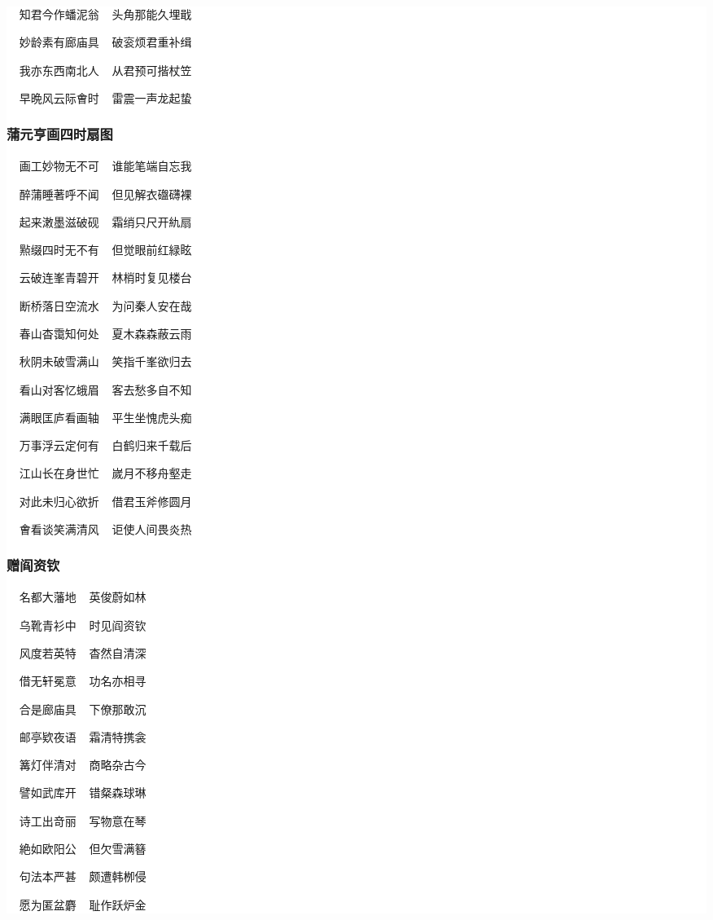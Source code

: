 &nbsp;&nbsp;&nbsp;&nbsp;知君今作蟠泥翁&nbsp;&nbsp;&nbsp;&nbsp;头角那能久埋戢

&nbsp;&nbsp;&nbsp;&nbsp;妙龄素有廊庙具&nbsp;&nbsp;&nbsp;&nbsp;破衮烦君重补缉

&nbsp;&nbsp;&nbsp;&nbsp;我亦东西南北人&nbsp;&nbsp;&nbsp;&nbsp;从君预可揩杖笠

&nbsp;&nbsp;&nbsp;&nbsp;早晩风云际㑹时&nbsp;&nbsp;&nbsp;&nbsp;雷震一声龙起蛰

### 蒲元亨画四时扇图

&nbsp;&nbsp;&nbsp;&nbsp;画工妙物无不可&nbsp;&nbsp;&nbsp;&nbsp;谁能笔端自忘我

&nbsp;&nbsp;&nbsp;&nbsp;醉蒲睡著呼不闻&nbsp;&nbsp;&nbsp;&nbsp;但见解衣䃲礴裸

&nbsp;&nbsp;&nbsp;&nbsp;起来潄墨滋破砚&nbsp;&nbsp;&nbsp;&nbsp;霜绡只尺开䊵扇

&nbsp;&nbsp;&nbsp;&nbsp;㸃缀四时无不有&nbsp;&nbsp;&nbsp;&nbsp;但觉眼前红緑眩

&nbsp;&nbsp;&nbsp;&nbsp;云破连峯青碧开&nbsp;&nbsp;&nbsp;&nbsp;林梢时复见楼台

&nbsp;&nbsp;&nbsp;&nbsp;断桥落日空流水&nbsp;&nbsp;&nbsp;&nbsp;为问秦人安在哉

&nbsp;&nbsp;&nbsp;&nbsp;春山杳霭知何处&nbsp;&nbsp;&nbsp;&nbsp;夏木森森蔽云雨

&nbsp;&nbsp;&nbsp;&nbsp;秋阴未破雪满山&nbsp;&nbsp;&nbsp;&nbsp;笑指千峯欲归去

&nbsp;&nbsp;&nbsp;&nbsp;看山对客忆蛾眉&nbsp;&nbsp;&nbsp;&nbsp;客去愁多自不知

&nbsp;&nbsp;&nbsp;&nbsp;满眼匡庐看画轴&nbsp;&nbsp;&nbsp;&nbsp;平生坐愧虎头痴

&nbsp;&nbsp;&nbsp;&nbsp;万事浮云定何有&nbsp;&nbsp;&nbsp;&nbsp;白鹤归来千载后

&nbsp;&nbsp;&nbsp;&nbsp;江山长在身世忙&nbsp;&nbsp;&nbsp;&nbsp;嵗月不移舟壑走

&nbsp;&nbsp;&nbsp;&nbsp;对此未归心欲折&nbsp;&nbsp;&nbsp;&nbsp;借君玉斧修圆月

&nbsp;&nbsp;&nbsp;&nbsp;㑹看谈笑满清风&nbsp;&nbsp;&nbsp;&nbsp;讵使人间畏炎热

### 赠阎资钦

&nbsp;&nbsp;&nbsp;&nbsp;名都大藩地&nbsp;&nbsp;&nbsp;&nbsp;英俊蔚如林

&nbsp;&nbsp;&nbsp;&nbsp;乌靴青衫中&nbsp;&nbsp;&nbsp;&nbsp;时见阎资钦

&nbsp;&nbsp;&nbsp;&nbsp;风度若英特&nbsp;&nbsp;&nbsp;&nbsp;杳然自清深

&nbsp;&nbsp;&nbsp;&nbsp;借无轩冕意&nbsp;&nbsp;&nbsp;&nbsp;功名亦相寻

&nbsp;&nbsp;&nbsp;&nbsp;合是廊庙具&nbsp;&nbsp;&nbsp;&nbsp;下僚那敢沉

&nbsp;&nbsp;&nbsp;&nbsp;邮亭欵夜语&nbsp;&nbsp;&nbsp;&nbsp;霜清特携衾

&nbsp;&nbsp;&nbsp;&nbsp;篝灯伴清对&nbsp;&nbsp;&nbsp;&nbsp;商略杂古今

&nbsp;&nbsp;&nbsp;&nbsp;譬如武库开&nbsp;&nbsp;&nbsp;&nbsp;错粲森球琳

&nbsp;&nbsp;&nbsp;&nbsp;诗工出竒丽&nbsp;&nbsp;&nbsp;&nbsp;写物意在琴

&nbsp;&nbsp;&nbsp;&nbsp;絶如欧阳公&nbsp;&nbsp;&nbsp;&nbsp;但欠雪满簮

&nbsp;&nbsp;&nbsp;&nbsp;句法本严甚&nbsp;&nbsp;&nbsp;&nbsp;颇遭韩栁侵

&nbsp;&nbsp;&nbsp;&nbsp;愿为匿盆麝&nbsp;&nbsp;&nbsp;&nbsp;耻作跃炉金
